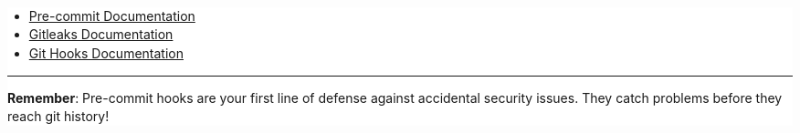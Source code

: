 - [Pre-commit Documentation](https://pre-commit.com/)
- [Gitleaks Documentation](https://github.com/gitleaks/gitleaks)
- [Git Hooks Documentation](https://git-scm.com/docs/githooks)

---

**Remember**: Pre-commit hooks are your first line of defense against accidental security issues. They catch problems before they reach git history!
